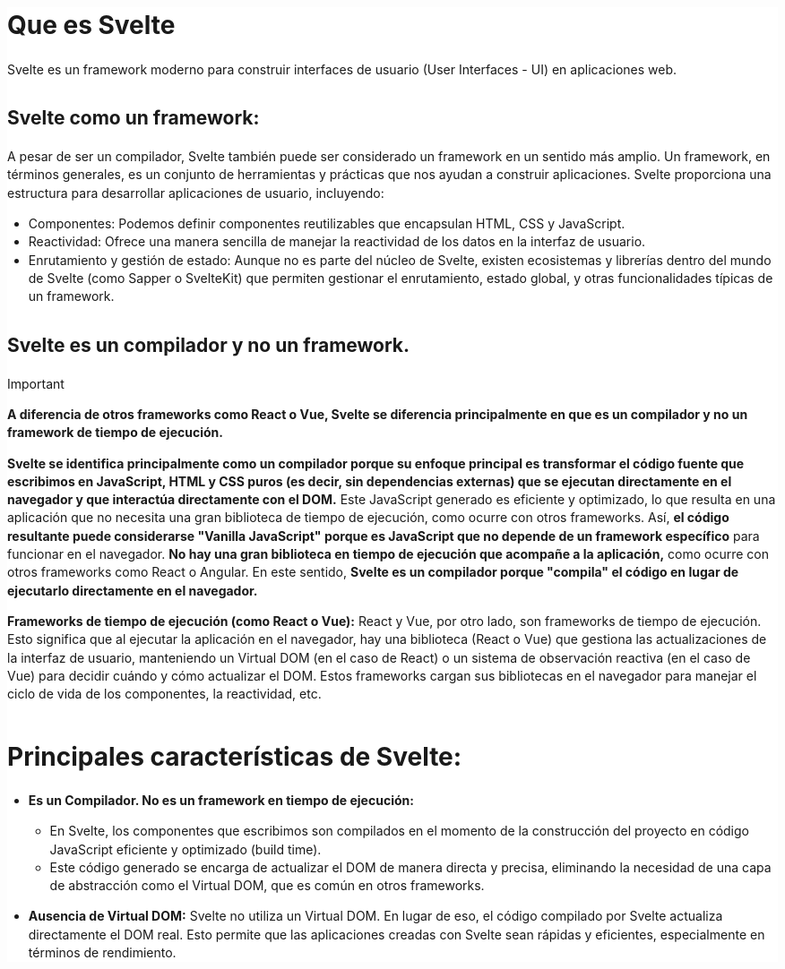 # Que es Svelte
Svelte es un framework moderno para construir interfaces de usuario (User Interfaces - UI) en aplicaciones web.

## Svelte como un framework:
A pesar de ser un compilador, Svelte también puede ser considerado un framework en un sentido más amplio. Un framework, en términos generales, es un conjunto de herramientas y prácticas que nos ayudan a construir aplicaciones. Svelte proporciona una estructura para desarrollar aplicaciones de usuario, incluyendo:
- Componentes: Podemos definir componentes reutilizables que encapsulan HTML, CSS y JavaScript.
- Reactividad: Ofrece una manera sencilla de manejar la reactividad de los datos en la interfaz de usuario.
- Enrutamiento y gestión de estado: Aunque no es parte del núcleo de Svelte, existen ecosistemas y librerías dentro del mundo de Svelte (como Sapper o SvelteKit) que permiten gestionar el enrutamiento, estado global, y otras funcionalidades típicas de un framework.

## Svelte es un compilador y no un framework.
> [!Important]
> **A diferencia de otros frameworks como React o Vue, Svelte se diferencia principalmente en que es un compilador y no un framework de tiempo de ejecución.**

**Svelte se identifica principalmente como un compilador porque su enfoque principal es transformar el código fuente que escribimos en JavaScript, HTML y CSS puros (es decir, sin dependencias externas) que se ejecutan directamente en el navegador y que interactúa directamente con el DOM.** Este JavaScript generado es eficiente y optimizado, lo que resulta en una aplicación que no necesita una gran biblioteca de tiempo de ejecución, como ocurre con otros frameworks. Así, **el código resultante puede considerarse "Vanilla JavaScript" porque es JavaScript que no depende de un framework específico** para funcionar en el navegador. **No hay una gran biblioteca en tiempo de ejecución que acompañe a la aplicación,** como ocurre con otros frameworks como React o Angular. En este sentido, **Svelte es un compilador porque "compila" el código en lugar de ejecutarlo directamente en el navegador.**

**Frameworks de tiempo de ejecución (como React o Vue):** React y Vue, por otro lado, son frameworks de tiempo de ejecución. Esto significa que al ejecutar la aplicación en el navegador, hay una biblioteca (React o Vue) que gestiona las actualizaciones de la interfaz de usuario, manteniendo un Virtual DOM (en el caso de React) o un sistema de observación reactiva (en el caso de Vue) para decidir cuándo y cómo actualizar el DOM. Estos frameworks cargan sus bibliotecas en el navegador para manejar el ciclo de vida de los componentes, la reactividad, etc.

# Principales características de Svelte:
- **Es un Compilador. No es un framework en tiempo de ejecución:**
    - En Svelte, los componentes que escribimos son compilados en el momento de la construcción del proyecto en código JavaScript eficiente y optimizado (build time).
    - Este código generado se encarga de actualizar el DOM de manera directa y precisa, eliminando la necesidad de una capa de abstracción como el Virtual DOM, que es común en otros frameworks.

- **Ausencia de Virtual DOM:** Svelte no utiliza un Virtual DOM. En lugar de eso, el código compilado por Svelte actualiza directamente el DOM real. Esto permite que las aplicaciones creadas con Svelte sean rápidas y eficientes, especialmente en términos de rendimiento.
